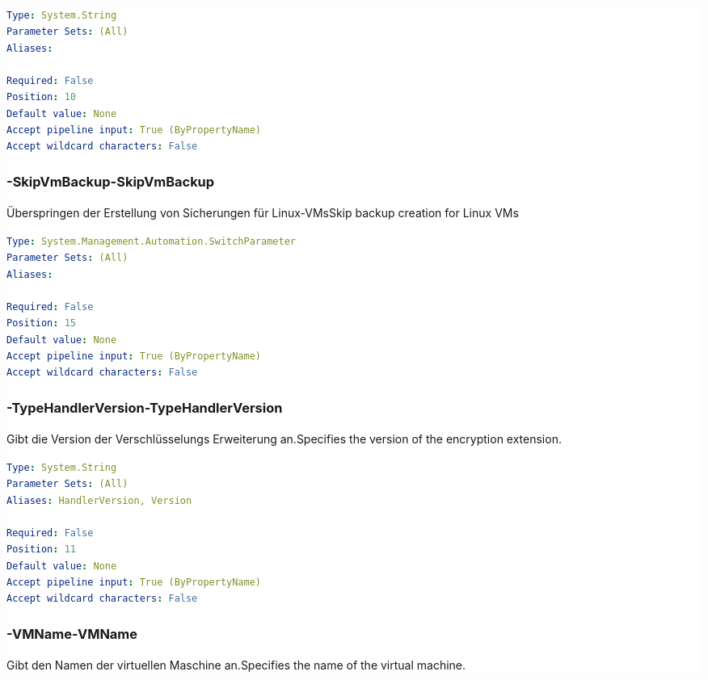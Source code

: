```yaml
Type: System.String
Parameter Sets: (All)
Aliases:

Required: False
Position: 10
Default value: None
Accept pipeline input: True (ByPropertyName)
Accept wildcard characters: False
```

### <span data-ttu-id="a0ab8-178">-SkipVmBackup</span><span class="sxs-lookup"><span data-stu-id="a0ab8-178">-SkipVmBackup</span></span>
<span data-ttu-id="a0ab8-179">Überspringen der Erstellung von Sicherungen für Linux-VMs</span><span class="sxs-lookup"><span data-stu-id="a0ab8-179">Skip backup creation for Linux VMs</span></span>

```yaml
Type: System.Management.Automation.SwitchParameter
Parameter Sets: (All)
Aliases:

Required: False
Position: 15
Default value: None
Accept pipeline input: True (ByPropertyName)
Accept wildcard characters: False
```

### <span data-ttu-id="a0ab8-180">-TypeHandlerVersion</span><span class="sxs-lookup"><span data-stu-id="a0ab8-180">-TypeHandlerVersion</span></span>
<span data-ttu-id="a0ab8-181">Gibt die Version der Verschlüsselungs Erweiterung an.</span><span class="sxs-lookup"><span data-stu-id="a0ab8-181">Specifies the version of the encryption extension.</span></span>

```yaml
Type: System.String
Parameter Sets: (All)
Aliases: HandlerVersion, Version

Required: False
Position: 11
Default value: None
Accept pipeline input: True (ByPropertyName)
Accept wildcard characters: False
```

### <span data-ttu-id="a0ab8-182">-VMName</span><span class="sxs-lookup"><span data-stu-id="a0ab8-182">-VMName</span></span>
<span data-ttu-id="a0ab8-183">Gibt den Namen der virtuellen Maschine an.</span><span class="sxs-lookup"><span data-stu-id="a0ab8-183">Specifies the name of the virtual machine.</span></span>
